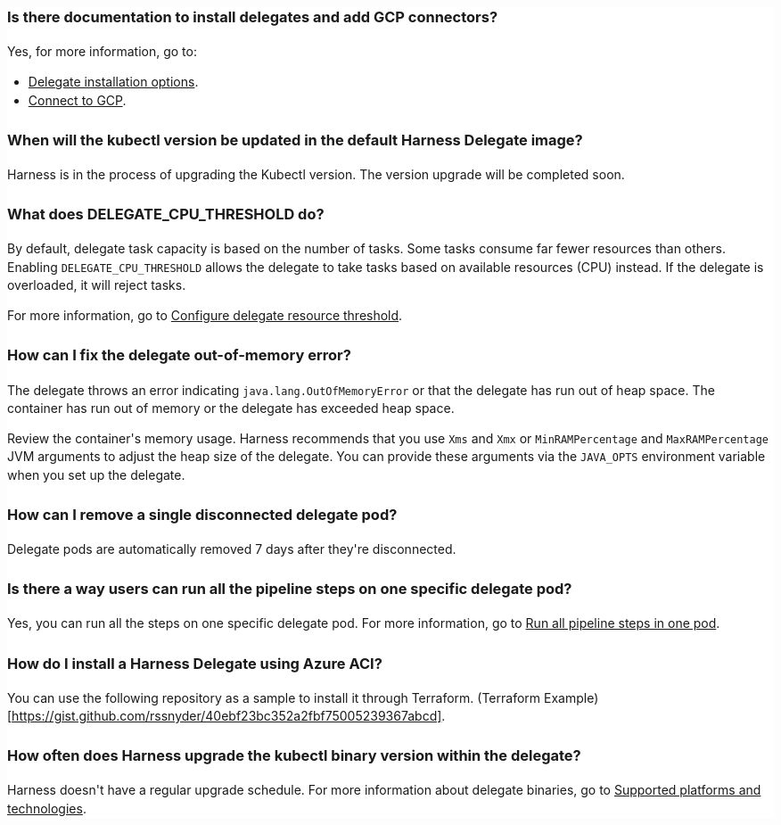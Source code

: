 ### Is there documentation to install delegates and add GCP connectors?

Yes, for more information, go to:

- [Delegate installation options](https://developer.harness.io/docs/platform/delegates/install-delegates/overview).
- [Connect to GCP](https://developer.harness.io/docs/platform/connectors/cloud-providers/connect-to-google-cloud-platform-gcp/).

### When will the kubectl version be updated in the default Harness Delegate image?

Harness is in the process of upgrading the Kubectl version. The version upgrade will be completed soon.

### What does DELEGATE_CPU_THRESHOLD do?

 By default, delegate task capacity is based on the number of tasks. Some tasks consume far fewer resources than others. Enabling `DELEGATE_CPU_THRESHOLD` allows the delegate to take tasks based on available resources (CPU) instead. If the delegate is overloaded, it will reject tasks.

 For more information, go to [Configure delegate resource threshold](/docs/platform/delegates/manage-delegates/delegate-metrics/#configure-delegate-resource-threshold).

### How can I fix the delegate out-of-memory error?

The delegate throws an error indicating `java.lang.OutOfMemoryError` or that the delegate has run out of heap space. The container has run out of memory or the delegate has exceeded heap space.

Review the container's memory usage. Harness recommends that you use `Xms` and `Xmx` or `MinRAMPercentage` and `MaxRAMPercentage` JVM arguments to adjust the heap size of the delegate. You can provide these arguments via the `JAVA_OPTS` environment variable when you set up the delegate.

### How can I remove a single disconnected delegate pod?

Delegate pods are automatically removed 7 days after they're disconnected.

### Is there a way users can run all the pipeline steps on one specific delegate pod?

Yes, you can run all the steps on one specific delegate pod. For more information, go to [Run all pipeline steps in one pod](/docs/platform/delegates/manage-delegates/run-all-pipeline-steps-in-one-pod/).

### How do I install a Harness Delegate using Azure ACI?

You can use the following repository as a sample to install it through Terraform. (Terraform Example)[https://gist.github.com/rssnyder/40ebf23bc352a2fbf75005239367abcd].

### How often does Harness upgrade the kubectl binary version within the delegate?

Harness doesn't have a regular upgrade schedule. For more information about delegate binaries, go to [Supported platforms and technologies](/docs/platform/platform-whats-supported).
